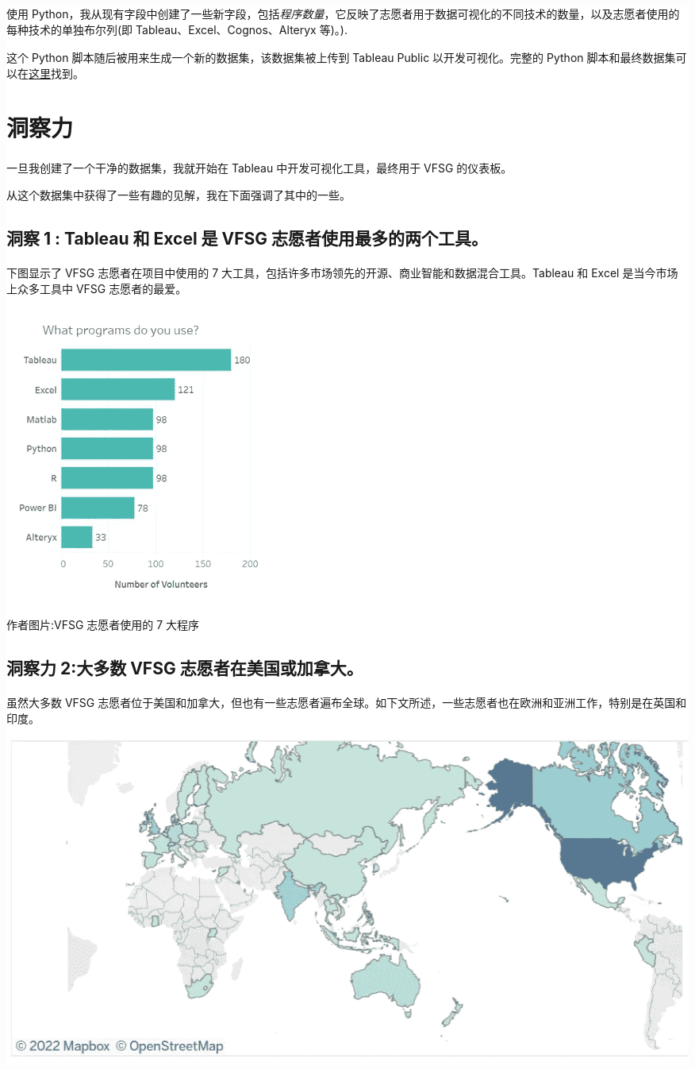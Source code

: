 使用 Python，我从现有字段中创建了一些新字段，包括*程序数量*，它反映了志愿者用于数据可视化的不同技术的数量，以及志愿者使用的每种技术的单独布尔列(即 Tableau、Excel、Cognos、Alteryx 等)。).

这个 Python 脚本随后被用来生成一个新的数据集，该数据集被上传到 Tableau Public 以开发可视化。完整的 Python 脚本和最终数据集可以在[这里](https://github.com/payalnpatel/Tableau/tree/main/VFSG/VisualizeOurCommunity)找到。

# 洞察力

一旦我创建了一个干净的数据集，我就开始在 Tableau 中开发可视化工具，最终用于 VFSG 的仪表板。

从这个数据集中获得了一些有趣的见解，我在下面强调了其中的一些。

## 洞察 1 : Tableau 和 Excel 是 VFSG 志愿者使用最多的两个工具。

下图显示了 VFSG 志愿者在项目中使用的 7 大工具，包括许多市场领先的开源、商业智能和数据混合工具。Tableau 和 Excel 是当今市场上众多工具中 VFSG 志愿者的最爱。

![](img/3ecb645947ed47ed6aeb9b34e6921586.png)

作者图片:VFSG 志愿者使用的 7 大程序

## 洞察力 2:大多数 VFSG 志愿者在美国或加拿大。

虽然大多数 VFSG 志愿者位于美国和加拿大，但也有一些志愿者遍布全球。如下文所述，一些志愿者也在欧洲和亚洲工作，特别是在英国和印度。

![](img/a84ffc793c69d95ad058dded28cc6466.png)